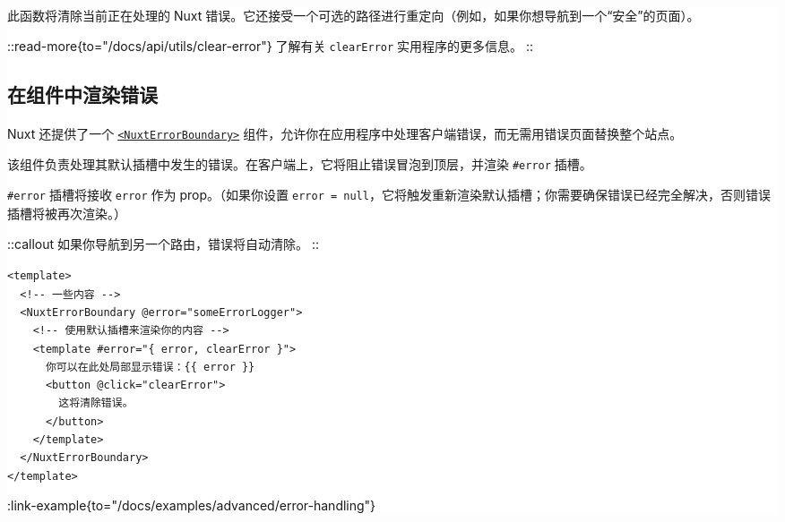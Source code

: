 此函数将清除当前正在处理的 Nuxt 错误。它还接受一个可选的路径进行重定向（例如，如果你想导航到一个“安全”的页面）。

::read-more{to="/docs/api/utils/clear-error"}
了解有关 `clearError` 实用程序的更多信息。
::

## 在组件中渲染错误

Nuxt 还提供了一个 [`<NuxtErrorBoundary>`](/docs/api/components/nuxt-error-boundary) 组件，允许你在应用程序中处理客户端错误，而无需用错误页面替换整个站点。

该组件负责处理其默认插槽中发生的错误。在客户端上，它将阻止错误冒泡到顶层，并渲染 `#error` 插槽。

`#error` 插槽将接收 `error` 作为 prop。（如果你设置 `error = null`，它将触发重新渲染默认插槽；你需要确保错误已经完全解决，否则错误插槽将被再次渲染。）

::callout
如果你导航到另一个路由，错误将自动清除。
::

```vue [pages/index.vue]
<template>
  <!-- 一些内容 -->
  <NuxtErrorBoundary @error="someErrorLogger">
    <!-- 使用默认插槽来渲染你的内容 -->
    <template #error="{ error, clearError }">
      你可以在此处局部显示错误：{{ error }}
      <button @click="clearError">
        这将清除错误。
      </button>
    </template>
  </NuxtErrorBoundary>
</template>
```

:link-example{to="/docs/examples/advanced/error-handling"}

